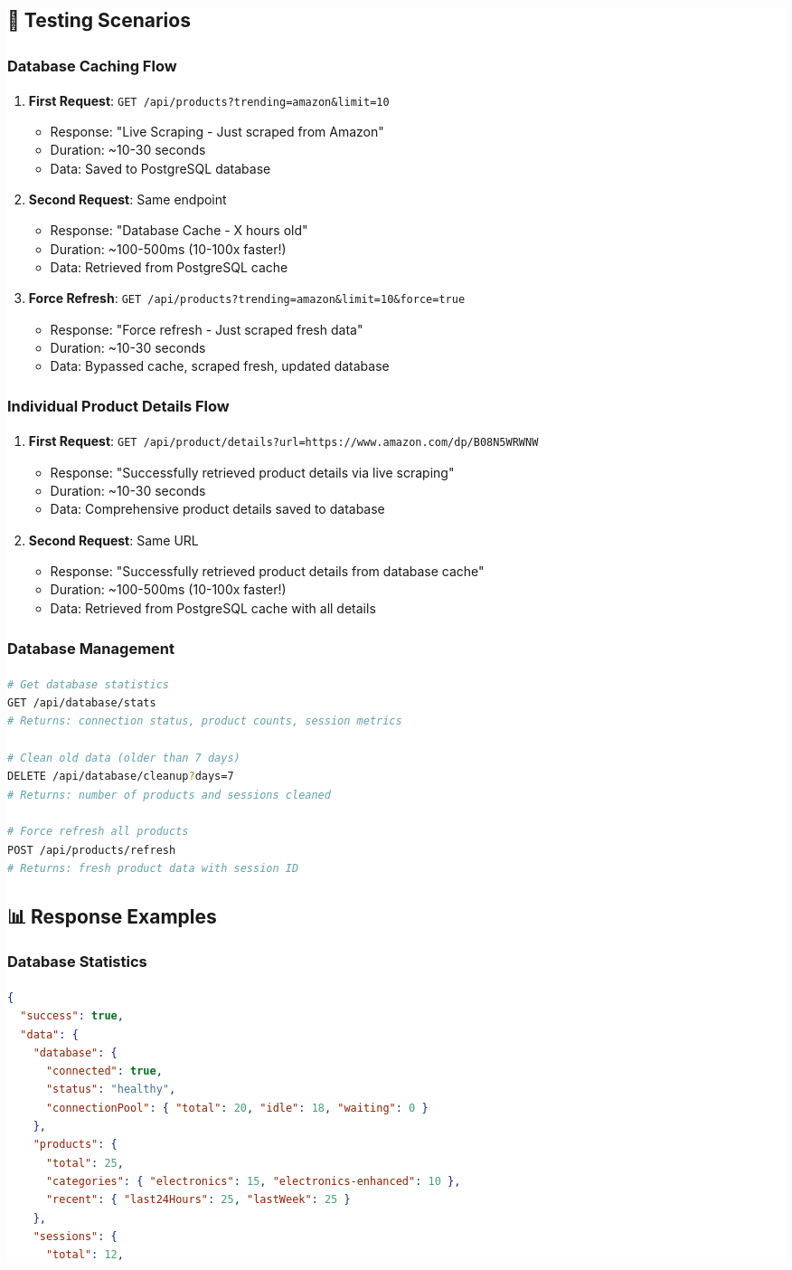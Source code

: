 ## 🧪 Testing Scenarios

### **Database Caching Flow**
1. **First Request**: `GET /api/products?trending=amazon&limit=10`
   - Response: "Live Scraping - Just scraped from Amazon"
   - Duration: ~10-30 seconds
   - Data: Saved to PostgreSQL database

2. **Second Request**: Same endpoint
   - Response: "Database Cache - X hours old"  
   - Duration: ~100-500ms (10-100x faster!)
   - Data: Retrieved from PostgreSQL cache

3. **Force Refresh**: `GET /api/products?trending=amazon&limit=10&force=true`
   - Response: "Force refresh - Just scraped fresh data"
   - Duration: ~10-30 seconds
   - Data: Bypassed cache, scraped fresh, updated database

### **Individual Product Details Flow**
1. **First Request**: `GET /api/product/details?url=https://www.amazon.com/dp/B08N5WRWNW`
   - Response: "Successfully retrieved product details via live scraping"
   - Duration: ~10-30 seconds
   - Data: Comprehensive product details saved to database

2. **Second Request**: Same URL
   - Response: "Successfully retrieved product details from database cache"
   - Duration: ~100-500ms (10-100x faster!)
   - Data: Retrieved from PostgreSQL cache with all details

### **Database Management**
```bash
# Get database statistics
GET /api/database/stats
# Returns: connection status, product counts, session metrics

# Clean old data (older than 7 days)
DELETE /api/database/cleanup?days=7
# Returns: number of products and sessions cleaned

# Force refresh all products
POST /api/products/refresh  
# Returns: fresh product data with session ID
```

## 📊 Response Examples

### **Database Statistics**
```json
{
  "success": true,
  "data": {
    "database": {
      "connected": true,
      "status": "healthy",
      "connectionPool": { "total": 20, "idle": 18, "waiting": 0 }
    },
    "products": {
      "total": 25,
      "categories": { "electronics": 15, "electronics-enhanced": 10 },
      "recent": { "last24Hours": 25, "lastWeek": 25 }
    },
    "sessions": {
      "total": 12,
```